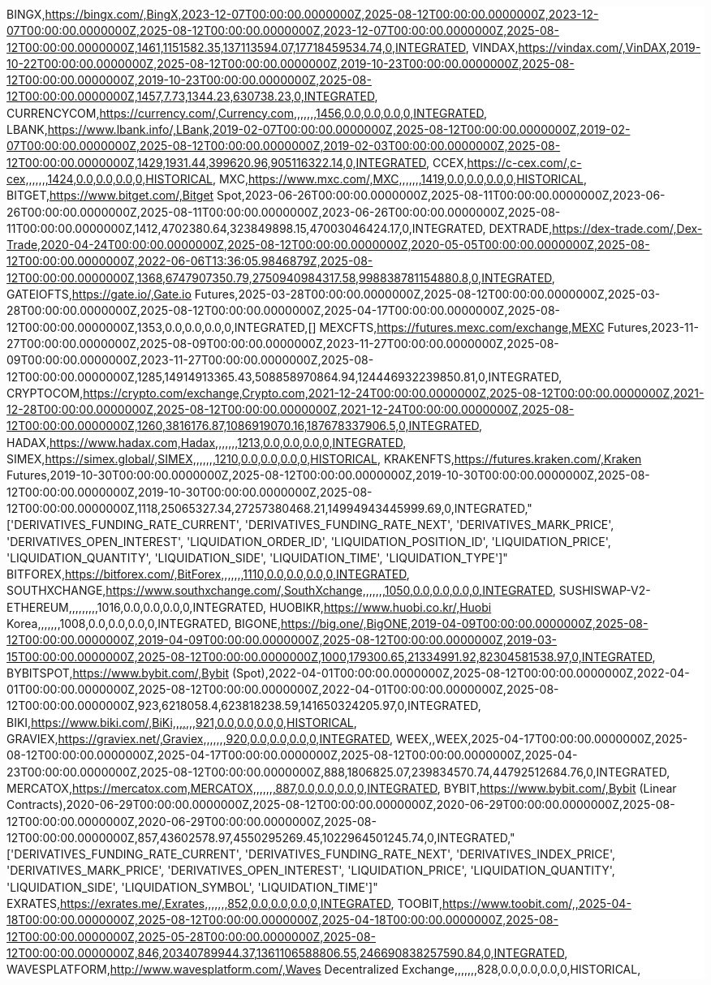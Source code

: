 BINGX,https://bingx.com/,BingX,2023-12-07T00:00:00.0000000Z,2025-08-12T00:00:00.0000000Z,2023-12-07T00:00:00.0000000Z,2025-08-12T00:00:00.0000000Z,2023-12-07T00:00:00.0000000Z,2025-08-12T00:00:00.0000000Z,1461,1151582.35,137113594.07,17718459534.74,0,INTEGRATED,
VINDAX,https://vindax.com/,VinDAX,2019-10-22T00:00:00.0000000Z,2025-08-12T00:00:00.0000000Z,2019-10-23T00:00:00.0000000Z,2025-08-12T00:00:00.0000000Z,2019-10-23T00:00:00.0000000Z,2025-08-12T00:00:00.0000000Z,1457,7.73,1344.23,630738.23,0,INTEGRATED,
CURRENCYCOM,https://currency.com/,Currency.com,,,,,,,1456,0.0,0.0,0.0,0,INTEGRATED,
LBANK,https://www.lbank.info/,LBank,2019-02-07T00:00:00.0000000Z,2025-08-12T00:00:00.0000000Z,2019-02-07T00:00:00.0000000Z,2025-08-12T00:00:00.0000000Z,2019-02-03T00:00:00.0000000Z,2025-08-12T00:00:00.0000000Z,1429,1931.44,399620.96,905116322.14,0,INTEGRATED,
CCEX,https://c-cex.com/,c-cex,,,,,,,1424,0.0,0.0,0.0,0,HISTORICAL,
MXC,https://www.mxc.com/,MXC,,,,,,,1419,0.0,0.0,0.0,0,HISTORICAL,
BITGET,https://www.bitget.com/,Bitget Spot,2023-06-26T00:00:00.0000000Z,2025-08-11T00:00:00.0000000Z,2023-06-26T00:00:00.0000000Z,2025-08-11T00:00:00.0000000Z,2023-06-26T00:00:00.0000000Z,2025-08-11T00:00:00.0000000Z,1412,4702380.64,323849898.15,47003046424.17,0,INTEGRATED,
DEXTRADE,https://dex-trade.com/,Dex-Trade,2020-04-24T00:00:00.0000000Z,2025-08-12T00:00:00.0000000Z,2020-05-05T00:00:00.0000000Z,2025-08-12T00:00:00.0000000Z,2022-06-06T13:36:05.9846879Z,2025-08-12T00:00:00.0000000Z,1368,6747907350.79,2750940984317.58,998838781154880.8,0,INTEGRATED,
GATEIOFTS,https://gate.io/,Gate.io Futures,2025-03-28T00:00:00.0000000Z,2025-08-12T00:00:00.0000000Z,2025-03-28T00:00:00.0000000Z,2025-08-12T00:00:00.0000000Z,2025-04-17T00:00:00.0000000Z,2025-08-12T00:00:00.0000000Z,1353,0.0,0.0,0.0,0,INTEGRATED,[]
MEXCFTS,https://futures.mexc.com/exchange,MEXC Futures,2023-11-27T00:00:00.0000000Z,2025-08-09T00:00:00.0000000Z,2023-11-27T00:00:00.0000000Z,2025-08-09T00:00:00.0000000Z,2023-11-27T00:00:00.0000000Z,2025-08-12T00:00:00.0000000Z,1285,14914913365.43,508858970864.94,124446932239850.81,0,INTEGRATED,
CRYPTOCOM,https://crypto.com/exchange,Crypto.com,2021-12-24T00:00:00.0000000Z,2025-08-12T00:00:00.0000000Z,2021-12-28T00:00:00.0000000Z,2025-08-12T00:00:00.0000000Z,2021-12-24T00:00:00.0000000Z,2025-08-12T00:00:00.0000000Z,1260,3816176.87,1086919070.16,187678337906.5,0,INTEGRATED,
HADAX,https://www.hadax.com,Hadax,,,,,,,1213,0.0,0.0,0.0,0,INTEGRATED,
SIMEX,https://simex.global/,SIMEX,,,,,,,1210,0.0,0.0,0.0,0,HISTORICAL,
KRAKENFTS,https://futures.kraken.com/,Kraken Futures,2019-10-30T00:00:00.0000000Z,2025-08-12T00:00:00.0000000Z,2019-10-30T00:00:00.0000000Z,2025-08-12T00:00:00.0000000Z,2019-10-30T00:00:00.0000000Z,2025-08-12T00:00:00.0000000Z,1118,25065327.34,27257380468.21,14994943445999.69,0,INTEGRATED,"['DERIVATIVES\_FUNDING\_RATE\_CURRENT', 'DERIVATIVES\_FUNDING\_RATE\_NEXT', 'DERIVATIVES\_MARK\_PRICE', 'DERIVATIVES\_OPEN\_INTEREST', 'LIQUIDATION\_ORDER\_ID', 'LIQUIDATION\_POSITION\_ID', 'LIQUIDATION\_PRICE', 'LIQUIDATION\_QUANTITY', 'LIQUIDATION\_SIDE', 'LIQUIDATION\_TIME', 'LIQUIDATION\_TYPE']"
BITFOREX,https://bitforex.com/,BitForex,,,,,,,1110,0.0,0.0,0.0,0,INTEGRATED,
SOUTHXCHANGE,https://www.southxchange.com/,SouthXchange,,,,,,,1050,0.0,0.0,0.0,0,INTEGRATED,
SUSHISWAP-V2-ETHEREUM,,,,,,,,,1016,0.0,0.0,0.0,0,INTEGRATED,
HUOBIKR,https://www.huobi.co.kr/,Huobi Korea,,,,,,,1008,0.0,0.0,0.0,0,INTEGRATED,
BIGONE,https://big.one/,BigONE,2019-04-09T00:00:00.0000000Z,2025-08-12T00:00:00.0000000Z,2019-04-09T00:00:00.0000000Z,2025-08-12T00:00:00.0000000Z,2019-03-15T00:00:00.0000000Z,2025-08-12T00:00:00.0000000Z,1000,179300.65,21334991.92,82304581538.97,0,INTEGRATED,
BYBITSPOT,https://www.bybit.com/,Bybit (Spot),2022-04-01T00:00:00.0000000Z,2025-08-12T00:00:00.0000000Z,2022-04-01T00:00:00.0000000Z,2025-08-12T00:00:00.0000000Z,2022-04-01T00:00:00.0000000Z,2025-08-12T00:00:00.0000000Z,923,6218058.4,623818238.59,141650324205.97,0,INTEGRATED,
BIKI,https://www.biki.com/,BiKi,,,,,,,921,0.0,0.0,0.0,0,HISTORICAL,
GRAVIEX,https://graviex.net/,Graviex,,,,,,,920,0.0,0.0,0.0,0,INTEGRATED,
WEEX,,WEEX,2025-04-17T00:00:00.0000000Z,2025-08-12T00:00:00.0000000Z,2025-04-17T00:00:00.0000000Z,2025-08-12T00:00:00.0000000Z,2025-04-23T00:00:00.0000000Z,2025-08-12T00:00:00.0000000Z,888,1806825.07,239834570.74,44792512684.76,0,INTEGRATED,
MERCATOX,https://mercatox.com,MERCATOX,,,,,,,887,0.0,0.0,0.0,0,INTEGRATED,
BYBIT,https://www.bybit.com/,Bybit (Linear Contracts),2020-06-29T00:00:00.0000000Z,2025-08-12T00:00:00.0000000Z,2020-06-29T00:00:00.0000000Z,2025-08-12T00:00:00.0000000Z,2020-06-29T00:00:00.0000000Z,2025-08-12T00:00:00.0000000Z,857,43602578.97,4550295269.45,1022964501245.74,0,INTEGRATED,"['DERIVATIVES\_FUNDING\_RATE\_CURRENT', 'DERIVATIVES\_FUNDING\_RATE\_NEXT', 'DERIVATIVES\_INDEX\_PRICE', 'DERIVATIVES\_MARK\_PRICE', 'DERIVATIVES\_OPEN\_INTEREST', 'LIQUIDATION\_PRICE', 'LIQUIDATION\_QUANTITY', 'LIQUIDATION\_SIDE', 'LIQUIDATION\_SYMBOL', 'LIQUIDATION\_TIME']"
EXRATES,https://exrates.me/,Exrates,,,,,,,852,0.0,0.0,0.0,0,INTEGRATED,
TOOBIT,https://www.toobit.com/,,2025-04-18T00:00:00.0000000Z,2025-08-12T00:00:00.0000000Z,2025-04-18T00:00:00.0000000Z,2025-08-12T00:00:00.0000000Z,2025-05-28T00:00:00.0000000Z,2025-08-12T00:00:00.0000000Z,846,20340789944.37,1361106588806.55,246690838257590.84,0,INTEGRATED,
WAVESPLATFORM,http://www.wavesplatform.com/,Waves Decentralized Exchange,,,,,,,828,0.0,0.0,0.0,0,HISTORICAL,